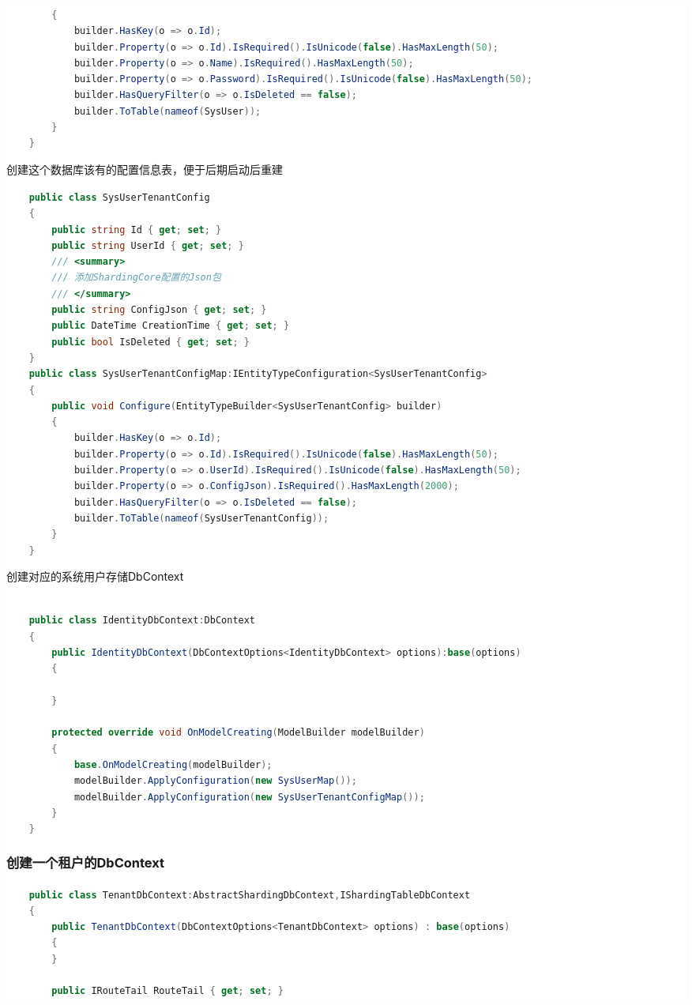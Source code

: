 ```c#
        {
            builder.HasKey(o => o.Id);
            builder.Property(o => o.Id).IsRequired().IsUnicode(false).HasMaxLength(50);
            builder.Property(o => o.Name).IsRequired().HasMaxLength(50);
            builder.Property(o => o.Password).IsRequired().IsUnicode(false).HasMaxLength(50);
            builder.HasQueryFilter(o => o.IsDeleted == false);
            builder.ToTable(nameof(SysUser));
        }
    }
```
创建这个数据库该有的配置信息表，便于后期启动后重建
```c#
    public class SysUserTenantConfig
    {
        public string Id { get; set; }
        public string UserId { get; set; }
        /// <summary>
        /// 添加ShardingCore配置的Json包
        /// </summary>
        public string ConfigJson { get; set; }
        public DateTime CreationTime { get; set; }
        public bool IsDeleted { get; set; }
    }
    public class SysUserTenantConfigMap:IEntityTypeConfiguration<SysUserTenantConfig>
    {
        public void Configure(EntityTypeBuilder<SysUserTenantConfig> builder)
        {
            builder.HasKey(o => o.Id);
            builder.Property(o => o.Id).IsRequired().IsUnicode(false).HasMaxLength(50);
            builder.Property(o => o.UserId).IsRequired().IsUnicode(false).HasMaxLength(50);
            builder.Property(o => o.ConfigJson).IsRequired().HasMaxLength(2000);
            builder.HasQueryFilter(o => o.IsDeleted == false);
            builder.ToTable(nameof(SysUserTenantConfig));
        }
    }
```
创建对应的系统用户存储DbContext
```c#

    public class IdentityDbContext:DbContext
    {
        public IdentityDbContext(DbContextOptions<IdentityDbContext> options):base(options)
        {
            
        }

        protected override void OnModelCreating(ModelBuilder modelBuilder)
        {
            base.OnModelCreating(modelBuilder);
            modelBuilder.ApplyConfiguration(new SysUserMap());
            modelBuilder.ApplyConfiguration(new SysUserTenantConfigMap());
        }
    }
```
### 创建一个租户的DbContext
```c#
    public class TenantDbContext:AbstractShardingDbContext,IShardingTableDbContext
    {
        public TenantDbContext(DbContextOptions<TenantDbContext> options) : base(options)
        {
        }

        public IRouteTail RouteTail { get; set; }
```